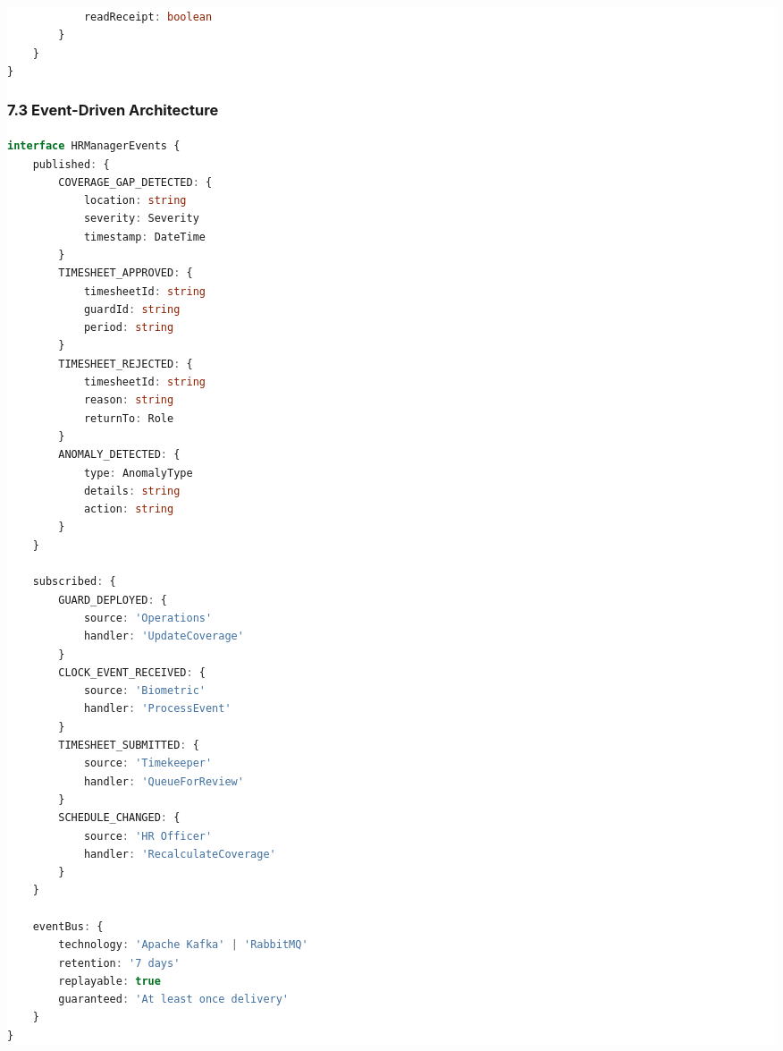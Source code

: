 ```typescript
			readReceipt: boolean
		}
	}
}
```

### 7.3 Event-Driven Architecture

```typescript
interface HRManagerEvents {
	published: {
		COVERAGE_GAP_DETECTED: {
			location: string
			severity: Severity
			timestamp: DateTime
		}
		TIMESHEET_APPROVED: {
			timesheetId: string
			guardId: string
			period: string
		}
		TIMESHEET_REJECTED: {
			timesheetId: string
			reason: string
			returnTo: Role
		}
		ANOMALY_DETECTED: {
			type: AnomalyType
			details: string
			action: string
		}
	}

	subscribed: {
		GUARD_DEPLOYED: {
			source: 'Operations'
			handler: 'UpdateCoverage'
		}
		CLOCK_EVENT_RECEIVED: {
			source: 'Biometric'
			handler: 'ProcessEvent'
		}
		TIMESHEET_SUBMITTED: {
			source: 'Timekeeper'
			handler: 'QueueForReview'
		}
		SCHEDULE_CHANGED: {
			source: 'HR Officer'
			handler: 'RecalculateCoverage'
		}
	}

	eventBus: {
		technology: 'Apache Kafka' | 'RabbitMQ'
		retention: '7 days'
		replayable: true
		guaranteed: 'At least once delivery'
	}
}
```
